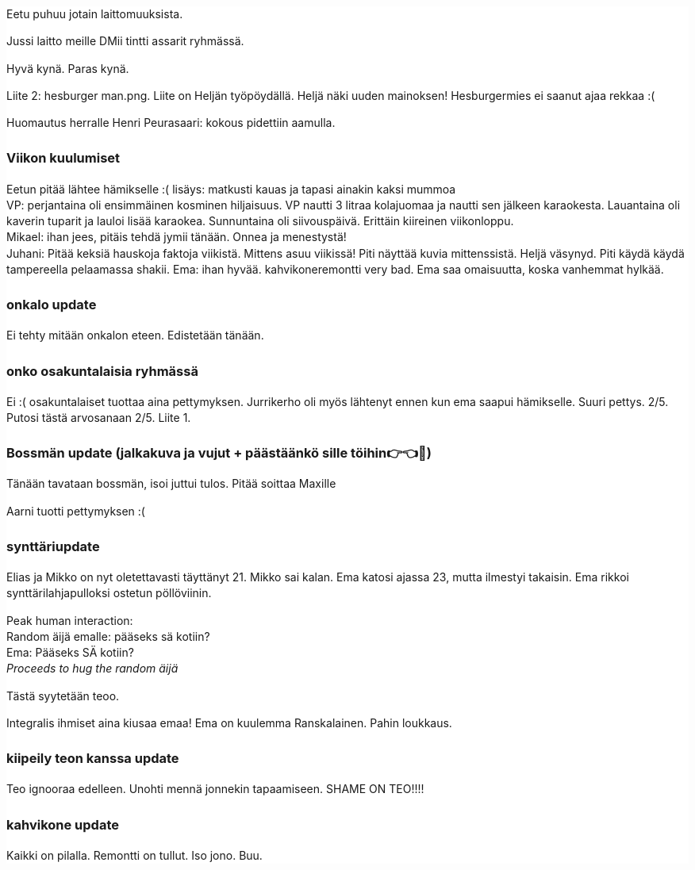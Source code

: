 Eetu puhuu jotain laittomuuksista.

Jussi laitto meille DMii tintti assarit ryhmässä.

Hyvä kynä. Paras kynä.

Liite 2: hesburger man.png. Liite on Heljän työpöydällä. Heljä näki uuden mainoksen! Hesburgermies ei saanut ajaa rekkaa :(

Huomautus herralle Henri Peurasaari: kokous pidettiin aamulla.

### Viikon kuulumiset

Eetun pitää lähtee hämikselle :( lisäys: matkusti kauas ja tapasi ainakin kaksi mummoa  
VP: perjantaina oli ensimmäinen kosminen hiljaisuus. VP nautti 3 litraa kolajuomaa ja nautti sen jälkeen karaokesta. Lauantaina oli kaverin tuparit ja lauloi lisää karaokea. Sunnuntaina oli siivouspäivä. Erittäin kiireinen viikonloppu.  
Mikael: ihan jees, pitäis tehdä jymii tänään. Onnea ja menestystä!  
Juhani: Pitää keksiä hauskoja faktoja viikistä. Mittens asuu viikissä! Piti näyttää kuvia mittenssistä.
Heljä väsynyd. Piti käydä käydä tampereella pelaamassa shakii.
Ema: ihan hyvää. kahvikoneremontti very bad. Ema saa omaisuutta, koska vanhemmat hylkää.

### onkalo update
Ei tehty mitään onkalon eteen. Edistetään tänään.

### onko osakuntalaisia ryhmässä
Ei :( osakuntalaiset tuottaa aina pettymyksen. Jurrikerho oli myös lähtenyt ennen kun ema saapui hämikselle. Suuri pettys. 2/5. Putosi tästä arvosanaan 2/5. Liite 1.

### Bossmän update (jalkakuva ja vujut + päästäänkö sille töihin👉👈🥹)
Tänään tavataan bossmän, isoi juttui tulos. Pitää soittaa Maxille

Aarni tuotti pettymyksen :(

### synttäriupdate

Elias ja Mikko on nyt oletettavasti täyttänyt 21. Mikko sai kalan. Ema katosi ajassa 23, mutta ilmestyi takaisin. Ema rikkoi synttärilahjapulloksi ostetun pöllöviinin.

Peak human interaction:  
Random äijä emalle: pääseks sä kotiin?  
Ema: Pääseks SÄ kotiin?  
*Proceeds to hug the random äijä*  

Tästä syytetään teoo.

Integralis ihmiset aina kiusaa emaa! Ema on kuulemma Ranskalainen. Pahin loukkaus.

### kiipeily teon kanssa update

Teo ignooraa edelleen. Unohti mennä jonnekin tapaamiseen. SHAME ON TEO!!!!

### kahvikone update
Kaikki on pilalla. Remontti on tullut. Iso jono. Buu.
